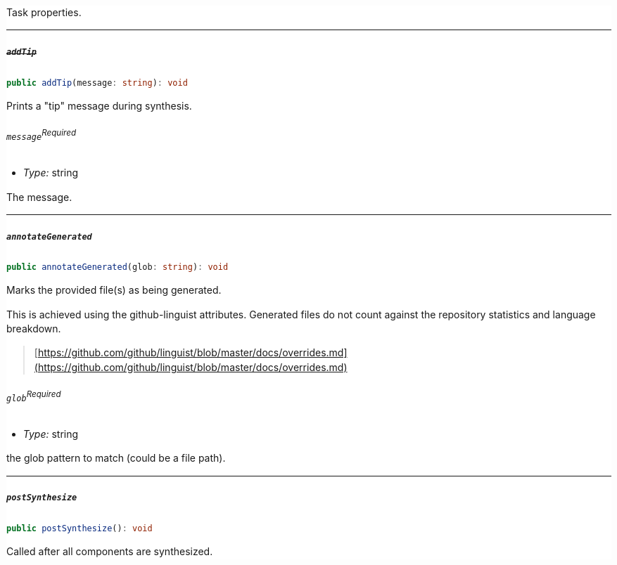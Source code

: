 Task properties.

---

##### ~~`addTip`~~ <a name="addTip" id="@10mi2/tms-projen-projects.TmsTSApolloGraphQLProject.addTip"></a>

```typescript
public addTip(message: string): void
```

Prints a "tip" message during synthesis.

###### `message`<sup>Required</sup> <a name="message" id="@10mi2/tms-projen-projects.TmsTSApolloGraphQLProject.addTip.parameter.message"></a>

- *Type:* string

The message.

---

##### `annotateGenerated` <a name="annotateGenerated" id="@10mi2/tms-projen-projects.TmsTSApolloGraphQLProject.annotateGenerated"></a>

```typescript
public annotateGenerated(glob: string): void
```

Marks the provided file(s) as being generated.

This is achieved using the
github-linguist attributes. Generated files do not count against the
repository statistics and language breakdown.

> [https://github.com/github/linguist/blob/master/docs/overrides.md](https://github.com/github/linguist/blob/master/docs/overrides.md)

###### `glob`<sup>Required</sup> <a name="glob" id="@10mi2/tms-projen-projects.TmsTSApolloGraphQLProject.annotateGenerated.parameter.glob"></a>

- *Type:* string

the glob pattern to match (could be a file path).

---

##### `postSynthesize` <a name="postSynthesize" id="@10mi2/tms-projen-projects.TmsTSApolloGraphQLProject.postSynthesize"></a>

```typescript
public postSynthesize(): void
```

Called after all components are synthesized.
